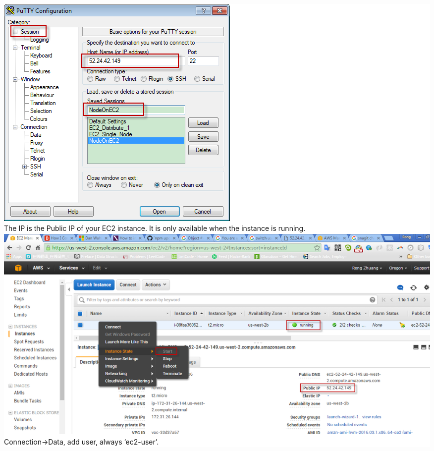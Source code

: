 ![image9](/public/posts/2016-03-18/image9.png)  
The IP is the Public IP of your EC2 instance. It is only available when the instance is running.  
![image10](/public/posts/2016-03-18/image10.png)  
Connection-&gt;Data, add user, always ‘ec2-user’.  